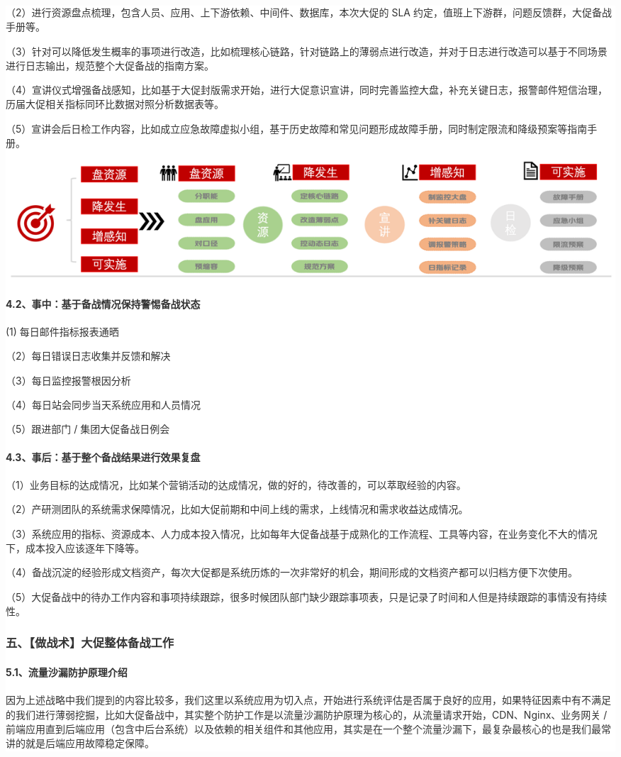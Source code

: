 <font style="color:rgb(51, 51, 51);">（2）进行资源盘点梳理，包含人员、应用、上下游依赖、中间件、数据库，本次大促的 SLA 约定，值班上下游群，问题反馈群，大促备战手册等。</font>

<font style="color:rgb(51, 51, 51);">（3）针对可以降低发生概率的事项进行改造，比如梳理核心链路，针对链路上的薄弱点进行改造，并对于日志进行改造可以基于不同场景进行日志输出，规范整个大促备战的指南方案。</font>

<font style="color:rgb(51, 51, 51);">（4）宣讲仪式增强备战感知，比如基于大促封版需求开始，进行大促意识宣讲，同时完善监控大盘，补充关键日志，报警邮件短信治理，历届大促相关指标同环比数据对照分析数据表等。</font>

<font style="color:rgb(51, 51, 51);">（5）宣讲会后日检工作内容，比如成立应急故障虚拟小组，基于历史故障和常见问题形成故障手册，同时制定限流和降级预案等指南手册。</font>

![1720513648654-da982a99-6362-420c-b9f8-ea1d348f1f53.png](./assets/1720513648654-da982a99-6362-420c-b9f8-ea1d348f1f53.png)

#### <font style="color:rgb(51, 51, 51);">4.2、事中：基于备战情况保持警惕备战状态</font>
<font style="color:rgb(51, 51, 51);">(1) 每日邮件指标报表通晒</font>

<font style="color:rgb(51, 51, 51);">（2）每日错误日志收集并反馈和解决</font>

<font style="color:rgb(51, 51, 51);">（3）每日监控报警根因分析</font>

<font style="color:rgb(51, 51, 51);">（4）每日站会同步当天系统应用和人员情况</font>

<font style="color:rgb(51, 51, 51);">（5）跟进部门 / 集团大促备战日例会</font>

#### <font style="color:rgb(51, 51, 51);">4.3、事后：基于整个备战结果进行效果复盘</font>
<font style="color:rgb(51, 51, 51);">（1）业务目标的达成情况，比如某个营销活动的达成情况，做的好的，待改善的，可以萃取经验的内容。</font>

<font style="color:rgb(51, 51, 51);">（2）产研测团队的系统需求保障情况，比如大促前期和中间上线的需求，上线情况和需求收益达成情况。</font>

<font style="color:rgb(51, 51, 51);">（3）系统应用的指标、资源成本、人力成本投入情况，比如每年大促备战基于成熟化的工作流程、工具等内容，在业务变化不大的情况下，成本投入应该逐年下降等。</font>

<font style="color:rgb(51, 51, 51);">（4）备战沉淀的经验形成文档资产，每次大促都是系统历炼的一次非常好的机会，期间形成的文档资产都可以归档方便下次使用。</font>

<font style="color:rgb(51, 51, 51);">（5）大促备战中的待办工作内容和事项持续跟踪，很多时候团队部门缺少跟踪事项表，只是记录了时间和人但是持续跟踪的事情没有持续性。</font>

### <font style="color:rgb(51, 51, 51);">五、【做战术】大促整体备战工作</font>
#### <font style="color:rgb(51, 51, 51);">5.1、流量沙漏防护原理介绍</font>
<font style="color:rgb(51, 51, 51);">因为上述战略中我们提到的内容比较多，我们这里以系统应用为切入点，开始进行系统评估是否属于良好的应用，如果特征因素中有不满足的我们进行薄弱挖掘，比如大促备战中，其实整个防护工作是以流量沙漏防护原理为核心的，从流量请求开始，CDN、Nginx、业务网关 / 前端应用直到后端应用（包含中后台系统）以及依赖的相关组件和其他应用，其实是在一个整个流量沙漏下，最复杂最核心的也是我们最常讲的就是后端应用故障稳定保障。</font>
